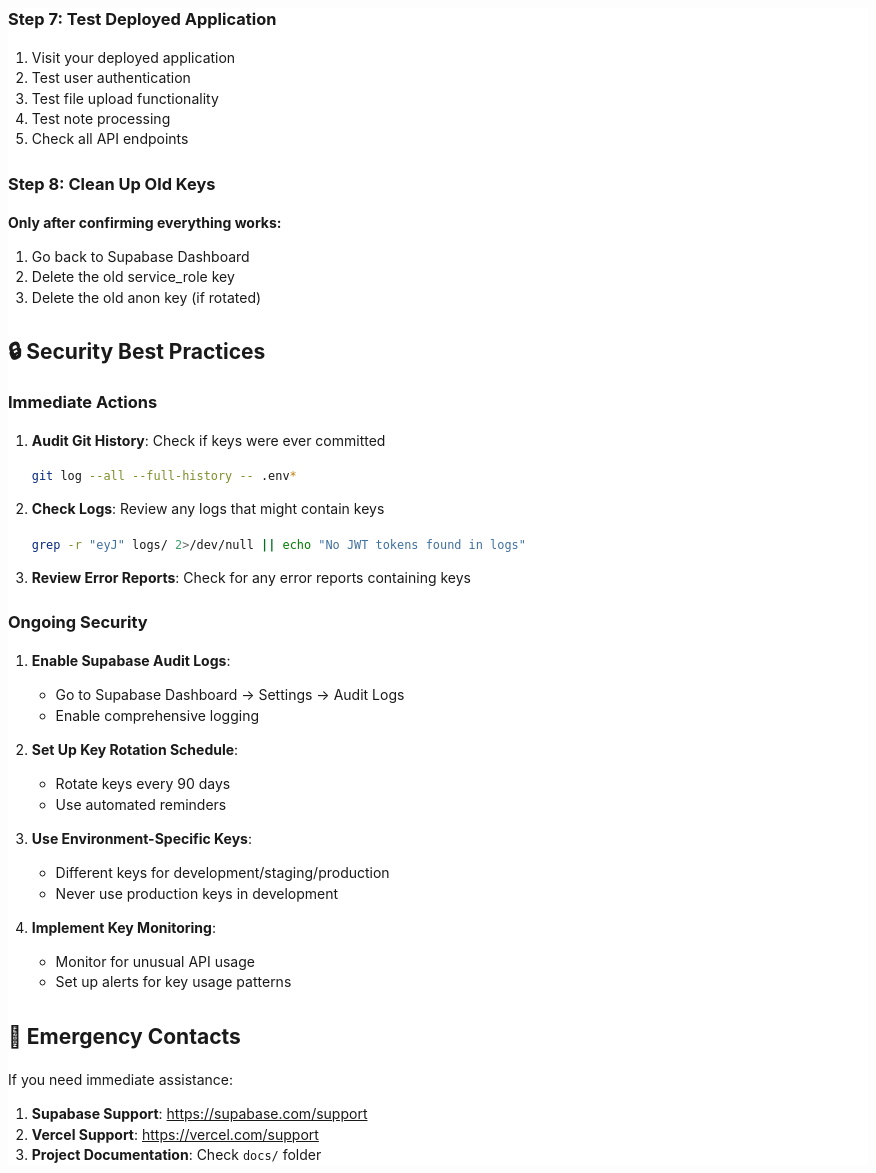 ### Step 7: Test Deployed Application

1. Visit your deployed application
2. Test user authentication
3. Test file upload functionality
4. Test note processing
5. Check all API endpoints

### Step 8: Clean Up Old Keys

**Only after confirming everything works:**

1. Go back to Supabase Dashboard
2. Delete the old service_role key
3. Delete the old anon key (if rotated)

## 🔒 Security Best Practices

### Immediate Actions

1. **Audit Git History**: Check if keys were ever committed
   ```bash
   git log --all --full-history -- .env*
   ```

2. **Check Logs**: Review any logs that might contain keys
   ```bash
   grep -r "eyJ" logs/ 2>/dev/null || echo "No JWT tokens found in logs"
   ```

3. **Review Error Reports**: Check for any error reports containing keys

### Ongoing Security

1. **Enable Supabase Audit Logs**:
   - Go to Supabase Dashboard → Settings → Audit Logs
   - Enable comprehensive logging

2. **Set Up Key Rotation Schedule**:
   - Rotate keys every 90 days
   - Use automated reminders

3. **Use Environment-Specific Keys**:
   - Different keys for development/staging/production
   - Never use production keys in development

4. **Implement Key Monitoring**:
   - Monitor for unusual API usage
   - Set up alerts for key usage patterns

## 🚨 Emergency Contacts

If you need immediate assistance:

1. **Supabase Support**: https://supabase.com/support
2. **Vercel Support**: https://vercel.com/support
3. **Project Documentation**: Check `docs/` folder
